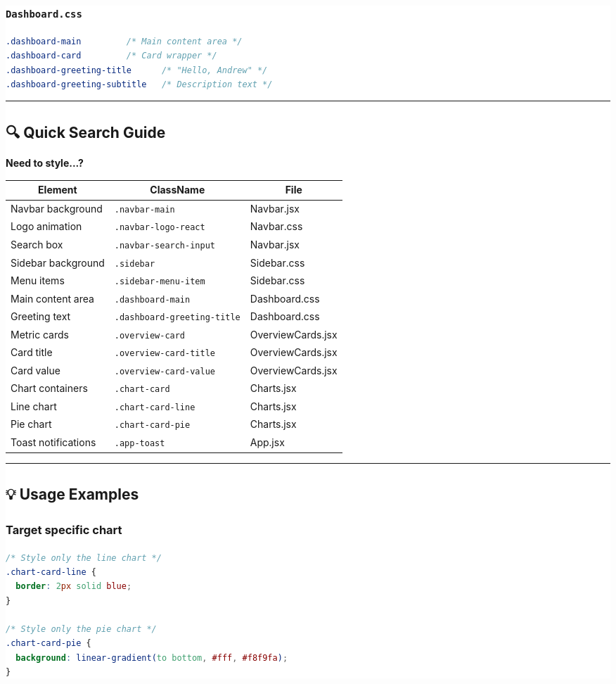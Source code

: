 ### `Dashboard.css`
```css
.dashboard-main         /* Main content area */
.dashboard-card         /* Card wrapper */
.dashboard-greeting-title      /* "Hello, Andrew" */
.dashboard-greeting-subtitle   /* Description text */
```

---

## 🔍 Quick Search Guide

**Need to style...?**

| Element | ClassName | File |
|---------|-----------|------|
| Navbar background | `.navbar-main` | Navbar.jsx |
| Logo animation | `.navbar-logo-react` | Navbar.css |
| Search box | `.navbar-search-input` | Navbar.jsx |
| Sidebar background | `.sidebar` | Sidebar.css |
| Menu items | `.sidebar-menu-item` | Sidebar.css |
| Main content area | `.dashboard-main` | Dashboard.css |
| Greeting text | `.dashboard-greeting-title` | Dashboard.css |
| Metric cards | `.overview-card` | OverviewCards.jsx |
| Card title | `.overview-card-title` | OverviewCards.jsx |
| Card value | `.overview-card-value` | OverviewCards.jsx |
| Chart containers | `.chart-card` | Charts.jsx |
| Line chart | `.chart-card-line` | Charts.jsx |
| Pie chart | `.chart-card-pie` | Charts.jsx |
| Toast notifications | `.app-toast` | App.jsx |

---

## 💡 Usage Examples

### Target specific chart
```css
/* Style only the line chart */
.chart-card-line {
  border: 2px solid blue;
}

/* Style only the pie chart */
.chart-card-pie {
  background: linear-gradient(to bottom, #fff, #f8f9fa);
}
```
